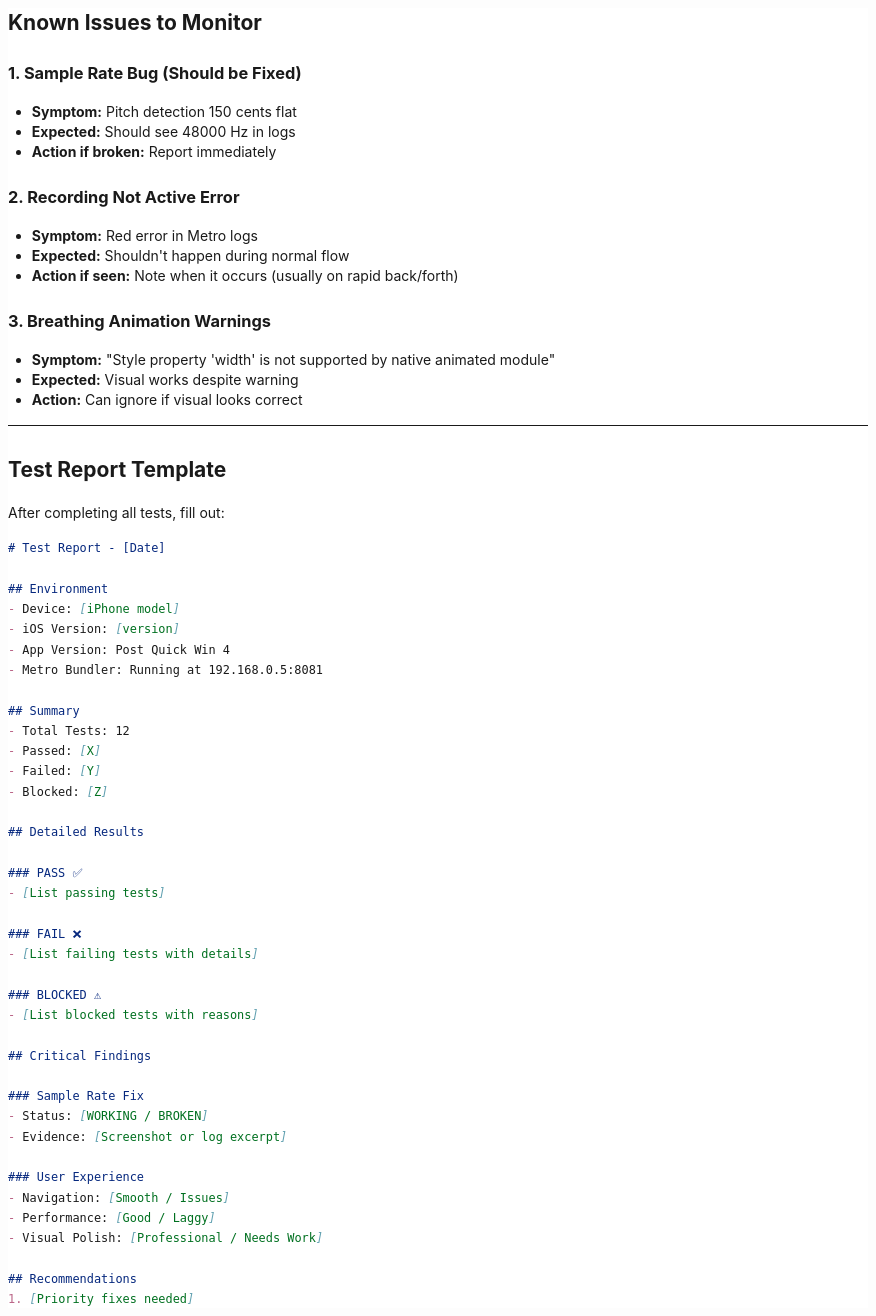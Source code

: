 ## Known Issues to Monitor

### 1. Sample Rate Bug (Should be Fixed)
- **Symptom:** Pitch detection 150 cents flat
- **Expected:** Should see 48000 Hz in logs
- **Action if broken:** Report immediately

### 2. Recording Not Active Error
- **Symptom:** Red error in Metro logs
- **Expected:** Shouldn't happen during normal flow
- **Action if seen:** Note when it occurs (usually on rapid back/forth)

### 3. Breathing Animation Warnings
- **Symptom:** "Style property 'width' is not supported by native animated module"
- **Expected:** Visual works despite warning
- **Action:** Can ignore if visual looks correct

---

## Test Report Template

After completing all tests, fill out:

```markdown
# Test Report - [Date]

## Environment
- Device: [iPhone model]
- iOS Version: [version]
- App Version: Post Quick Win 4
- Metro Bundler: Running at 192.168.0.5:8081

## Summary
- Total Tests: 12
- Passed: [X]
- Failed: [Y]
- Blocked: [Z]

## Detailed Results

### PASS ✅
- [List passing tests]

### FAIL ❌
- [List failing tests with details]

### BLOCKED ⚠️
- [List blocked tests with reasons]

## Critical Findings

### Sample Rate Fix
- Status: [WORKING / BROKEN]
- Evidence: [Screenshot or log excerpt]

### User Experience
- Navigation: [Smooth / Issues]
- Performance: [Good / Laggy]
- Visual Polish: [Professional / Needs Work]

## Recommendations
1. [Priority fixes needed]
```
